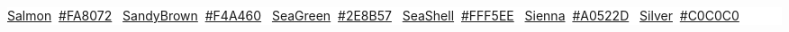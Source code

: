 </tr>


<tr>
<td align="left"><a target="_blank" href="http://www.runoob.com/try/color.php?color=Salmon">Salmon</a>&nbsp;</td>
<td align="left"><a target="_blank" href="http://www.runoob.com/try/color.php?hex=FA8072">#FA8072</a></td>
<td bgcolor="#FA8072">&nbsp;</td>

</tr>


<tr>
<td align="left"><a target="_blank" href="http://www.runoob.com/try/color.php?color=SandyBrown">SandyBrown</a>&nbsp;</td>
<td align="left"><a target="_blank" href="http://www.runoob.com/try/color.php?hex=F4A460">#F4A460</a></td>
<td bgcolor="#F4A460">&nbsp;</td>

</tr>


<tr>
<td align="left"><a target="_blank" href="http://www.runoob.com/try/color.php?color=SeaGreen">SeaGreen</a>&nbsp;</td>
<td align="left"><a target="_blank" href="http://www.runoob.com/try/color.php?hex=2E8B57">#2E8B57</a></td>
<td bgcolor="#2E8B57">&nbsp;</td>

</tr>


<tr>
<td align="left"><a target="_blank" href="http://www.runoob.com/try/color.php?color=SeaShell">SeaShell</a>&nbsp;</td>
<td align="left"><a target="_blank" href="http://www.runoob.com/try/color.php?hex=FFF5EE">#FFF5EE</a></td>
<td bgcolor="#FFF5EE">&nbsp;</td>

</tr>


<tr>
<td align="left"><a target="_blank" href="http://www.runoob.com/try/color.php?color=Sienna">Sienna</a>&nbsp;</td>
<td align="left"><a target="_blank" href="http://www.runoob.com/try/color.php?hex=A0522D">#A0522D</a></td>
<td bgcolor="#A0522D">&nbsp;</td>

</tr>


<tr>
<td align="left"><a target="_blank" href="http://www.runoob.com/try/color.php?color=Silver">Silver</a>&nbsp;</td>
<td align="left"><a target="_blank" href="http://www.runoob.com/try/color.php?hex=C0C0C0">#C0C0C0</a></td>
<td bgcolor="#C0C0C0">&nbsp;</td>
